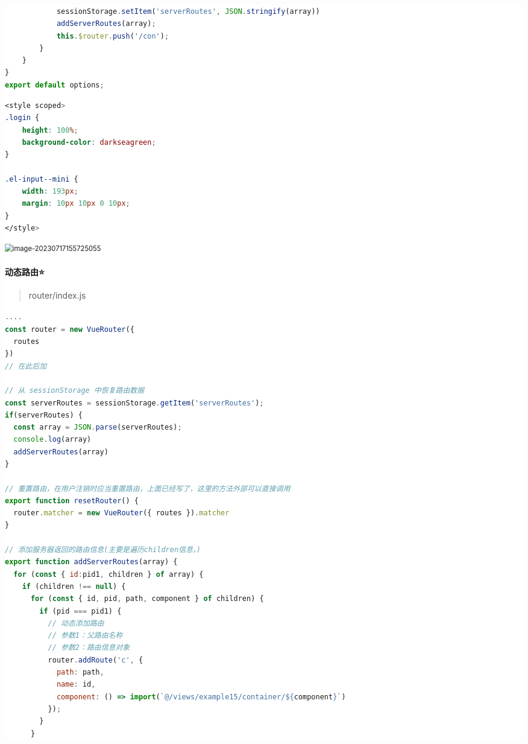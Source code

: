 ```js
            sessionStorage.setItem('serverRoutes', JSON.stringify(array))
            addServerRoutes(array);
            this.$router.push('/con');
        }
    }
}
export default options;
```

```css
<style scoped>
.login {
    height: 100%;
    background-color: darkseagreen;
}

.el-input--mini {
    width: 193px;
    margin: 10px 10px 0 10px;
}
</style>
```

<img src="https://edu-8673.oss-cn-beijing.aliyuncs.com/img2023.8.17/image-20230717155725055.png" alt="image-20230717155725055" style="zoom:80%;" />

#### 动态路由⭐

> router/index.js

```js
....
const router = new VueRouter({
  routes
})
// 在此后加

// 从 sessionStorage 中恢复路由数据
const serverRoutes = sessionStorage.getItem('serverRoutes');
if(serverRoutes) {
  const array = JSON.parse(serverRoutes);
  console.log(array)
  addServerRoutes(array)
}

// 重置路由，在用户注销时应当重置路由，上面已经写了，这里的方法外部可以直接调用
export function resetRouter() {
  router.matcher = new VueRouter({ routes }).matcher
}

// 添加服务器返回的路由信息(主要是遍历children信息，)
export function addServerRoutes(array) {
  for (const { id:pid1, children } of array) {
    if (children !== null) {
      for (const { id, pid, path, component } of children) {
        if (pid === pid1) {
          // 动态添加路由
          // 参数1：父路由名称
          // 参数2：路由信息对象
          router.addRoute('c', {
            path: path,
            name: id,
            component: () => import(`@/views/example15/container/${component}`)
          });
        }
      }
```